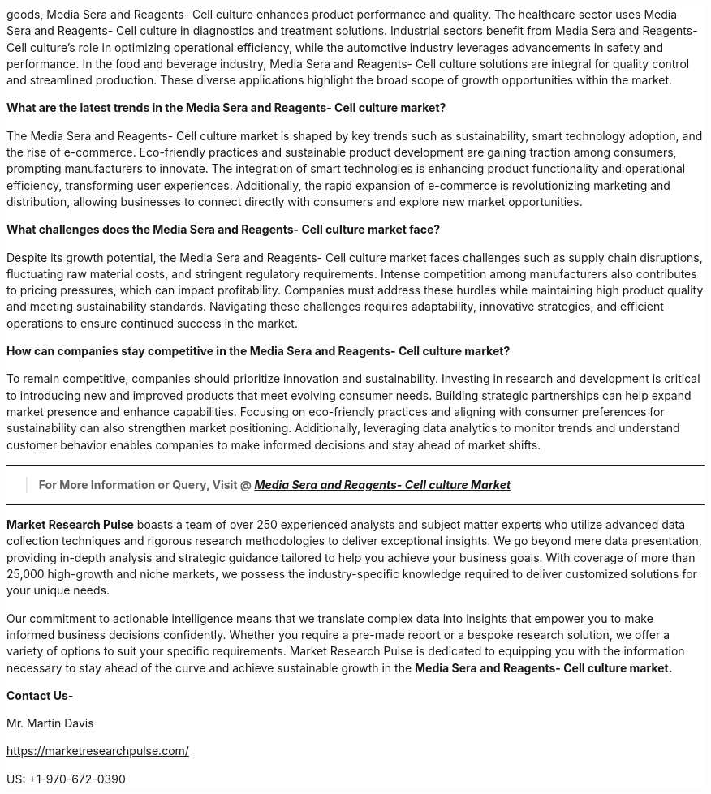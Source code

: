 goods, Media Sera and Reagents- Cell culture enhances product performance and quality. The healthcare sector uses Media Sera and Reagents- Cell culture in diagnostics and treatment solutions. Industrial sectors benefit from Media Sera and Reagents- Cell culture&rsquo;s role in optimizing operational efficiency, while the automotive industry leverages advancements in safety and performance. In the food and beverage industry, Media Sera and Reagents- Cell culture solutions are integral for quality control and streamlined production. These diverse applications highlight the broad scope of growth opportunities within the market.</p><p><strong>What are the latest trends in the Media Sera and Reagents- Cell culture market?</strong></p><p>The Media Sera and Reagents- Cell culture market is shaped by key trends such as sustainability, smart technology adoption, and the rise of e-commerce. Eco-friendly practices and sustainable product development are gaining traction among consumers, prompting manufacturers to innovate. The integration of smart technologies is enhancing product functionality and operational efficiency, transforming user experiences. Additionally, the rapid expansion of e-commerce is revolutionizing marketing and distribution, allowing businesses to connect directly with consumers and explore new market opportunities.</p><p><strong>What challenges does the Media Sera and Reagents- Cell culture market face?</strong></p><p>Despite its growth potential, the Media Sera and Reagents- Cell culture market faces challenges such as supply chain disruptions, fluctuating raw material costs, and stringent regulatory requirements. Intense competition among manufacturers also contributes to pricing pressures, which can impact profitability. Companies must address these hurdles while maintaining high product quality and meeting sustainability standards. Navigating these challenges requires adaptability, innovative strategies, and efficient operations to ensure continued success in the market.</p><p><strong>How can companies stay competitive in the Media Sera and Reagents- Cell culture market?</strong></p><p>To remain competitive, companies should prioritize innovation and sustainability. Investing in research and development is critical to introducing new and improved products that meet evolving consumer needs. Building strategic partnerships can help expand market presence and enhance capabilities. Focusing on eco-friendly practices and aligning with consumer preferences for sustainability can also strengthen market positioning. Additionally, leveraging data analytics to monitor trends and understand customer behavior enables companies to make informed decisions and stay ahead of market shifts.</p><hr /><blockquote><p><strong>For More Information or Query, Visit @&nbsp;<em><a href="https://marketresearchpulse.com/report/29874/media-sera-and-reagents-cell-culture-market?utm_source=Linkedin&utm_medium=020">Media Sera and Reagents- Cell culture Market</a></em></strong></p></blockquote><hr /><p><strong>Market Research Pulse</strong> boasts a team of over 250 experienced analysts and subject matter experts who utilize advanced data collection techniques and rigorous research methodologies to deliver exceptional insights. We go beyond mere data presentation, providing in-depth analysis and strategic guidance tailored to help you achieve your business goals. With coverage of more than 25,000 high-growth and niche markets, we possess the industry-specific knowledge required to deliver customized solutions for your unique needs.</p><p>Our commitment to actionable intelligence means that we translate complex data into insights that empower you to make informed business decisions confidently. Whether you require a pre-made report or a bespoke research solution, we offer a variety of options to suit your specific requirements. Market Research Pulse is dedicated to equipping you with the information necessary to stay ahead of the curve and achieve sustainable growth in the <strong>Media Sera and Reagents- Cell culture market.</strong></p><p><strong>Contact Us-</strong></p><p>Mr. Martin Davis</p><p>https://marketresearchpulse.com/</p><p>US: +1-970-672-0390</p>